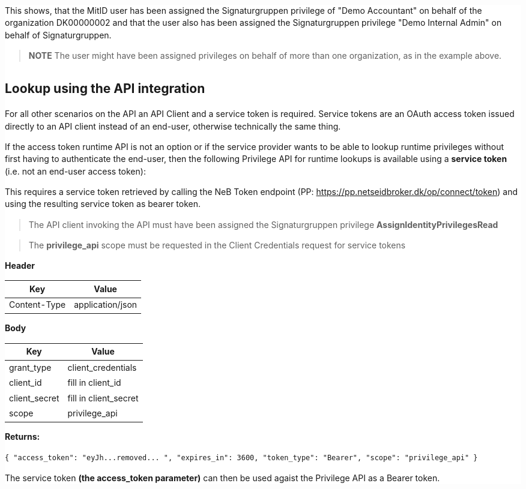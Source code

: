This shows, that the MitID user has been assigned the Signaturgruppen privilege of "Demo Accountant" on behalf of the organization DK00000002 and that the user also has been assigned the Signaturgruppen privilege "Demo Internal Admin" on behalf of Signaturgruppen.

> **NOTE** The user might have been assigned privileges on behalf of more than one organization, as in the example above.


## Lookup using the API integration
For all other scenarios on the API an API Client and a service token is required. Service tokens are an OAuth access token issued directly to an API client instead of an end-user, otherwise technically the same thing.

If the access token runtime API is not an option or if the service provider wants to be able to lookup runtime privileges without first having to authenticate the end-user, then the following Privilege API for runtime lookups is available using a **service token** (i.e. not an end-user access token):

This requires a service token retrieved by calling the NeB Token endpoint (PP: https://pp.netseidbroker.dk/op/connect/token) and using the resulting service token as bearer token. 

> The API client invoking the API must have been assigned the Signaturgruppen privilege **AssignIdentityPrivilegesRead**

> The **privilege_api** scope must be requested in the Client Credentials request for service tokens

**Header**

| Key | Value |
|---|---|
| Content-Type | application/json |


**Body**

| Key | Value |
|---|---|
| grant_type | client_credentials |
| client_id | fill in client_id |
| client_secret | fill in client_secret |
| scope | privilege_api |


**Returns:**

`{
    "access_token": "eyJh...removed... ",
    "expires_in": 3600,
    "token_type": "Bearer",
    "scope": "privilege_api"
}`

The service token **(the access_token parameter)** can then be used agaist the Privilege API as a Bearer token.
